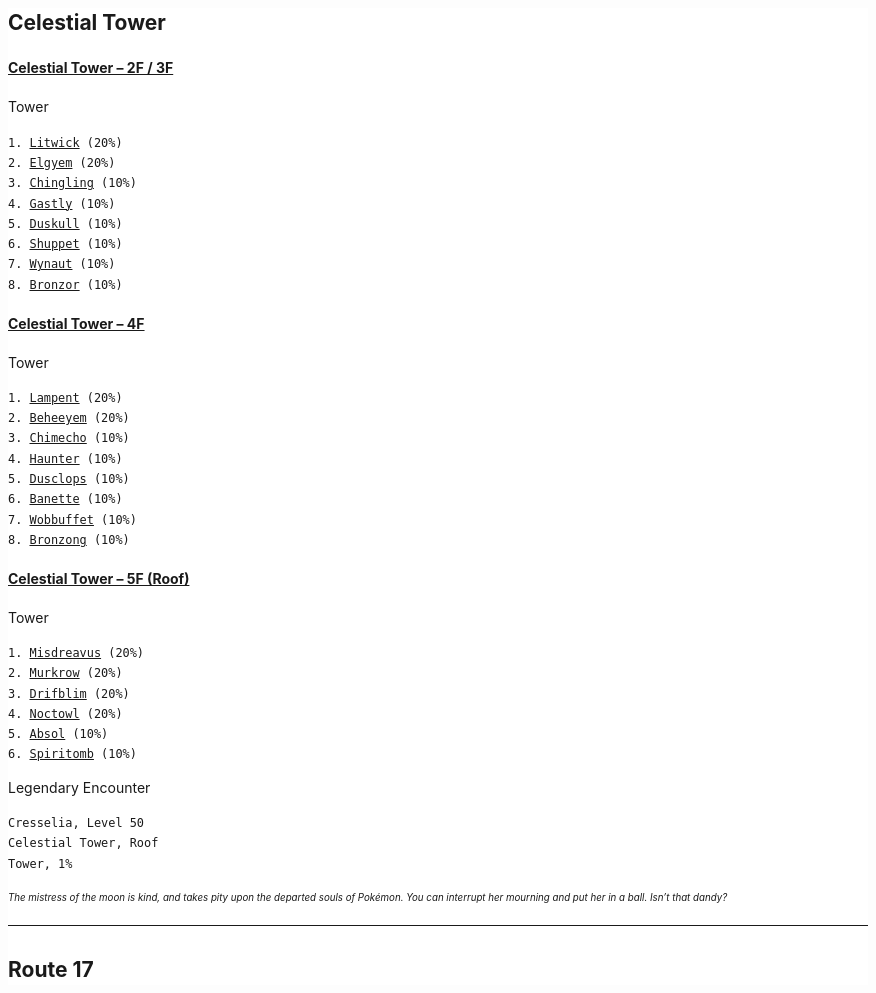 ## Celestial Tower

#### <u>Celestial Tower – 2F / 3F</u>

Tower

<pre><code>1. <a href='/bbvw-wiki/pokemon/litwick/'>Litwick</a> (20%)
2. <a href='/bbvw-wiki/pokemon/elgyem/'>Elgyem</a> (20%)
3. <a href='/bbvw-wiki/pokemon/chingling/'>Chingling</a> (10%)
4. <a href='/bbvw-wiki/pokemon/gastly/'>Gastly</a> (10%)
5. <a href='/bbvw-wiki/pokemon/duskull/'>Duskull</a> (10%)
6. <a href='/bbvw-wiki/pokemon/shuppet/'>Shuppet</a> (10%)
7. <a href='/bbvw-wiki/pokemon/wynaut/'>Wynaut</a> (10%)
8. <a href='/bbvw-wiki/pokemon/bronzor/'>Bronzor</a> (10%)
</code></pre>

#### <u>Celestial Tower – 4F</u>

Tower

<pre><code>1. <a href='/bbvw-wiki/pokemon/lampent/'>Lampent</a> (20%)
2. <a href='/bbvw-wiki/pokemon/beheeyem/'>Beheeyem</a> (20%)
3. <a href='/bbvw-wiki/pokemon/chimecho/'>Chimecho</a> (10%)
4. <a href='/bbvw-wiki/pokemon/haunter/'>Haunter</a> (10%)
5. <a href='/bbvw-wiki/pokemon/dusclops/'>Dusclops</a> (10%)
6. <a href='/bbvw-wiki/pokemon/banette/'>Banette</a> (10%)
7. <a href='/bbvw-wiki/pokemon/wobbuffet/'>Wobbuffet</a> (10%)
8. <a href='/bbvw-wiki/pokemon/bronzong/'>Bronzong</a> (10%)
</code></pre>

#### <u>Celestial Tower – 5F (Roof)</u>

Tower

<pre><code>1. <a href='/bbvw-wiki/pokemon/misdreavus/'>Misdreavus</a> (20%)
2. <a href='/bbvw-wiki/pokemon/murkrow/'>Murkrow</a> (20%)
3. <a href='/bbvw-wiki/pokemon/drifblim/'>Drifblim</a> (20%)
4. <a href='/bbvw-wiki/pokemon/noctowl/'>Noctowl</a> (20%)
5. <a href='/bbvw-wiki/pokemon/absol/'>Absol</a> (10%)
6. <a href='/bbvw-wiki/pokemon/spiritomb/'>Spiritomb</a> (10%)
</code></pre>

Legendary Encounter

<pre><code>Cresselia, Level 50
Celestial Tower, Roof
Tower, 1%
</code></pre>

<sub><sup>_The mistress of the moon is kind, and takes pity upon the departed souls of Pokémon. You can interrupt her mourning and put her in a ball. Isn’t that dandy?_</sup></sub>

---

## Route 17

